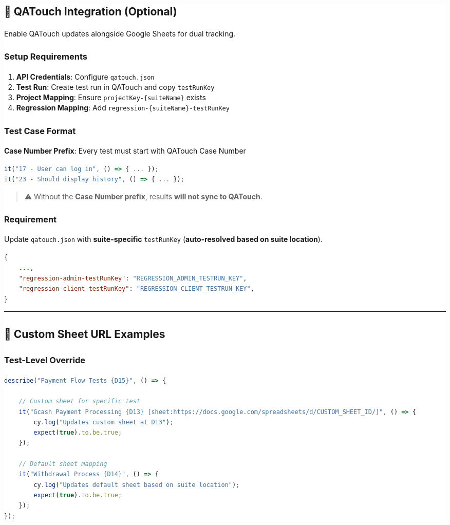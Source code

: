 
## 🔗 QATouch Integration (Optional)

Enable QATouch updates alongside Google Sheets for dual tracking.

### Setup Requirements

1. **API Credentials**: Configure `qatouch.json`  
2. **Test Run**: Create test run in QATouch and copy `testRunKey`  
3. **Project Mapping**: Ensure `projectKey-{suiteName}` exists
4. **Regression Mapping**: Add `regression-{suiteName}-testRunKey`

### Test Case Format

**Case Number Prefix**: Every test must start with QATouch Case Number

```ts
it("17 - User can log in", () => { ... });
it("23 - Should display history", () => { ... });
```
> ⚠️ Without the **Case Number prefix**, results **will not sync to QATouch**.

### Requirement

Update `qatouch.json` with **suite-specific** `testRunKey` (**auto-resolved based on suite location**).

```json
{
    ...,
    "regression-admin-testRunKey": "REGRESSION_ADMIN_TESTRUN_KEY",
    "regression-client-testRunKey": "REGRESSION_CLIENT_TESTRUN_KEY",
}
```

---

## 📂 Custom Sheet URL Examples

### Test-Level Override
```typescript
describe("Payment Flow Tests {D15}", () => {
    
    // Custom sheet for specific test
    it("Gcash Payment Processing {D13} [sheet:https://docs.google.com/spreadsheets/d/CUSTOM_SHEET_ID/]", () => {
        cy.log("Updates custom sheet at D13");
        expect(true).to.be.true;
    });
    
    // Default sheet mapping
    it("Withdrawal Process {D14}", () => {
        cy.log("Updates default sheet based on suite location");
        expect(true).to.be.true;
    });
});
```
